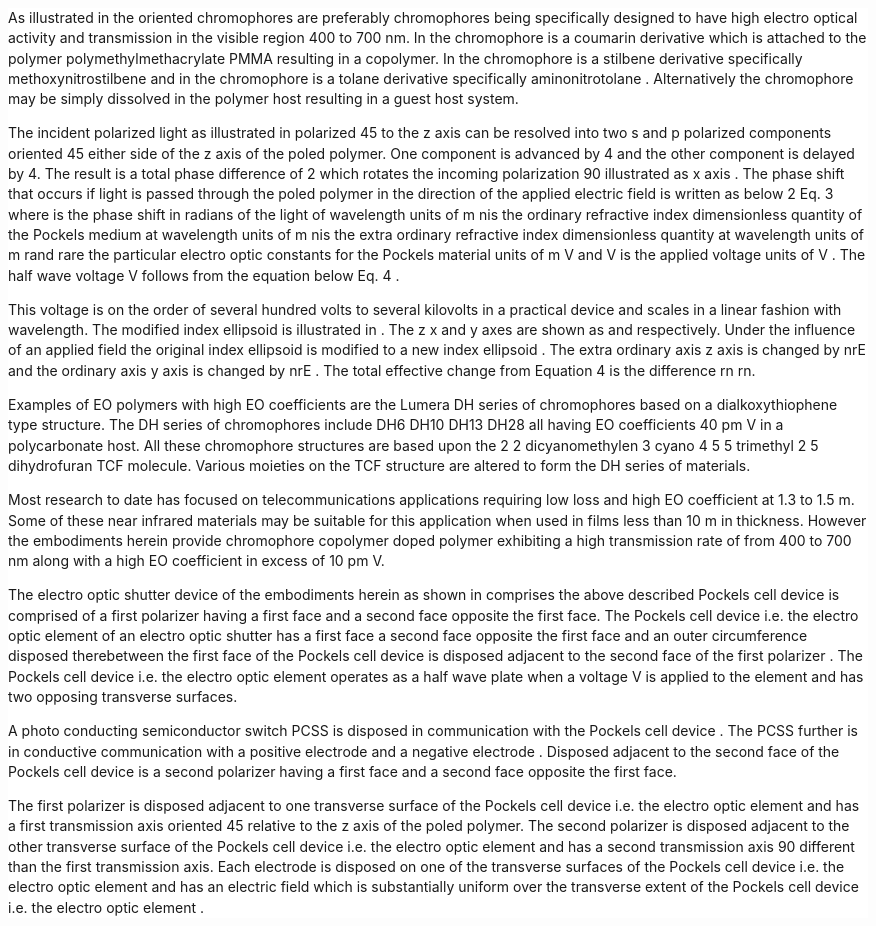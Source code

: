 As illustrated in the oriented chromophores are preferably chromophores being specifically designed to have high electro optical activity and transmission in the visible region 400 to 700 nm. In the chromophore is a coumarin derivative which is attached to the polymer polymethylmethacrylate PMMA resulting in a copolymer. In the chromophore is a stilbene derivative specifically methoxynitrostilbene and in the chromophore is a tolane derivative specifically aminonitrotolane . Alternatively the chromophore may be simply dissolved in the polymer host resulting in a guest host system.

The incident polarized light as illustrated in polarized 45 to the z axis can be resolved into two s and p polarized components oriented 45 either side of the z axis of the poled polymer. One component is advanced by 4 and the other component is delayed by 4. The result is a total phase difference of 2 which rotates the incoming polarization 90 illustrated as x axis . The phase shift that occurs if light is passed through the poled polymer in the direction of the applied electric field is written as below 2 Eq. 3 where is the phase shift in radians of the light of wavelength units of m nis the ordinary refractive index dimensionless quantity of the Pockels medium at wavelength units of m nis the extra ordinary refractive index dimensionless quantity at wavelength units of m rand rare the particular electro optic constants for the Pockels material units of m V and V is the applied voltage units of V . The half wave voltage V follows from the equation below Eq. 4 .

This voltage is on the order of several hundred volts to several kilovolts in a practical device and scales in a linear fashion with wavelength. The modified index ellipsoid is illustrated in . The z x and y axes are shown as and respectively. Under the influence of an applied field the original index ellipsoid is modified to a new index ellipsoid . The extra ordinary axis z axis is changed by nrE and the ordinary axis y axis is changed by nrE . The total effective change from Equation 4 is the difference rn rn.

Examples of EO polymers with high EO coefficients are the Lumera DH series of chromophores based on a dialkoxythiophene type structure. The DH series of chromophores include DH6 DH10 DH13 DH28 all having EO coefficients 40 pm V in a polycarbonate host. All these chromophore structures are based upon the 2 2 dicyanomethylen 3 cyano 4 5 5 trimethyl 2 5 dihydrofuran TCF molecule. Various moieties on the TCF structure are altered to form the DH series of materials.

Most research to date has focused on telecommunications applications requiring low loss and high EO coefficient at 1.3 to 1.5 m. Some of these near infrared materials may be suitable for this application when used in films less than 10 m in thickness. However the embodiments herein provide chromophore copolymer doped polymer exhibiting a high transmission rate of from 400 to 700 nm along with a high EO coefficient in excess of 10 pm V.

The electro optic shutter device of the embodiments herein as shown in comprises the above described Pockels cell device is comprised of a first polarizer having a first face and a second face opposite the first face. The Pockels cell device i.e. the electro optic element of an electro optic shutter has a first face a second face opposite the first face and an outer circumference disposed therebetween the first face of the Pockels cell device is disposed adjacent to the second face of the first polarizer . The Pockels cell device i.e. the electro optic element operates as a half wave plate when a voltage V is applied to the element and has two opposing transverse surfaces.

A photo conducting semiconductor switch PCSS is disposed in communication with the Pockels cell device . The PCSS further is in conductive communication with a positive electrode and a negative electrode . Disposed adjacent to the second face of the Pockels cell device is a second polarizer having a first face and a second face opposite the first face.

The first polarizer is disposed adjacent to one transverse surface of the Pockels cell device i.e. the electro optic element and has a first transmission axis oriented 45 relative to the z axis of the poled polymer. The second polarizer is disposed adjacent to the other transverse surface of the Pockels cell device i.e. the electro optic element and has a second transmission axis 90 different than the first transmission axis. Each electrode is disposed on one of the transverse surfaces of the Pockels cell device i.e. the electro optic element and has an electric field which is substantially uniform over the transverse extent of the Pockels cell device i.e. the electro optic element .
